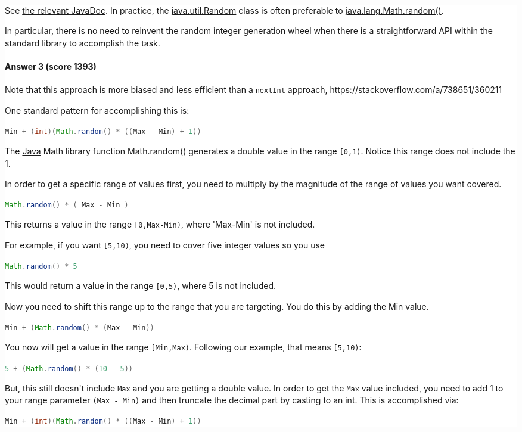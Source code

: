 See <a href="https://docs.oracle.com/en/java/javase/11/docs/api/java.base/java/util/Random.html#nextInt(int)" rel="noreferrer">the relevant JavaDoc</a>.  In practice, the <a href="https://docs.oracle.com/en/java/javase/11/docs/api/java.base/java/util/Random.html" rel="noreferrer">java.util.Random</a> class is often preferable to <a href="https://docs.oracle.com/en/java/javase/11/docs/api/java.base/java/lang/Math.html#random()" rel="noreferrer">java.lang.Math.random()</a>.  

In particular, there is no need to reinvent the random integer generation wheel when there is a straightforward API within the standard library to accomplish the task.  

#### Answer 3 (score 1393)
Note that this approach is more biased and less efficient than a `nextInt` approach, <a href="https://stackoverflow.com/a/738651/360211">https://stackoverflow.com/a/738651/360211</a>  

One standard pattern for accomplishing this is:  

```java
Min + (int)(Math.random() * ((Max - Min) + 1))
```

The <a href="http://en.wikipedia.org/wiki/Java_%28programming_language%29" rel="noreferrer">Java</a> Math library function Math.random() generates a double value in the range `[0,1)`. Notice this range does not include the 1.  

In order to get a specific range of values first, you need to multiply by the magnitude of the range of values you want covered.   

```java
Math.random() * ( Max - Min )
```

This returns a value in the range `[0,Max-Min)`, where 'Max-Min' is not included.  

For example, if you want `[5,10)`, you need to cover five integer values so you use  

```java
Math.random() * 5
```

This would return a value in the range `[0,5)`, where 5 is not included.  

Now you need to shift this range up to the range that you are targeting. You do this by adding the Min value.  

```java
Min + (Math.random() * (Max - Min))
```

You now will get a value in the range `[Min,Max)`. Following our example, that means `[5,10)`:  

```java
5 + (Math.random() * (10 - 5))
```

But, this still doesn't include `Max` and you are getting a double value. In order to get the `Max` value included, you need to add 1 to your range parameter `(Max - Min)` and then truncate the decimal part by casting to an int. This is accomplished via:  

```java
Min + (int)(Math.random() * ((Max - Min) + 1))
```
